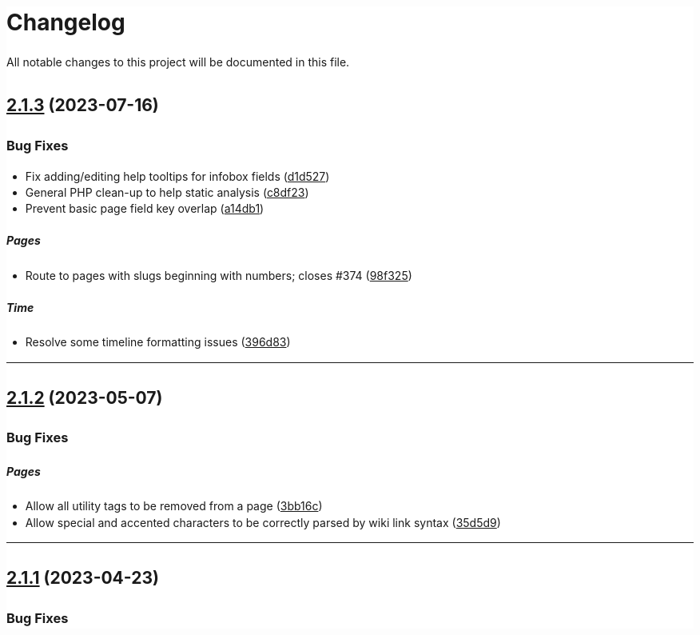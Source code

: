 
# Changelog

All notable changes to this project will be documented in this file.


## [2.1.3](https://github.com/itinerare/Mundialis/compare/v2.1.2...v2.1.3) (2023-07-16)

### Bug Fixes

* Fix adding/editing help tooltips for infobox fields ([d1d527](https://github.com/itinerare/Mundialis/commit/d1d527f2994832db4043c92826e50e2c6e814826))
* General PHP clean-up to help static analysis ([c8df23](https://github.com/itinerare/Mundialis/commit/c8df23030f5bda5c277b8e4337a2478266a5b82b))
* Prevent basic page field key overlap ([a14db1](https://github.com/itinerare/Mundialis/commit/a14db1a834072c2b1d6c2d925892b53c33b992ef))

##### Pages

* Route to pages with slugs beginning with numbers; closes #374 ([98f325](https://github.com/itinerare/Mundialis/commit/98f325c2bc53364225db2be9b3a70b3476e26ac8))

##### Time

* Resolve some timeline formatting issues ([396d83](https://github.com/itinerare/Mundialis/commit/396d836e0cf614442e53bbaed9a72451fe527316))


---

## [2.1.2](https://github.com/itinerare/Mundialis/compare/v2.1.1...v2.1.2) (2023-05-07)

### Bug Fixes


##### Pages

* Allow all utility tags to be removed from a page ([3bb16c](https://github.com/itinerare/Mundialis/commit/3bb16cfbd790aaea7538e327729b6a5685bf8aed))
* Allow special and accented characters to be correctly parsed by wiki link syntax ([35d5d9](https://github.com/itinerare/Mundialis/commit/35d5d915d3156539a63f4b9176fef173ea31d52f))


---

## [2.1.1](https://github.com/itinerare/Mundialis/compare/v2.1.0...v2.1.1) (2023-04-23)

### Bug Fixes

